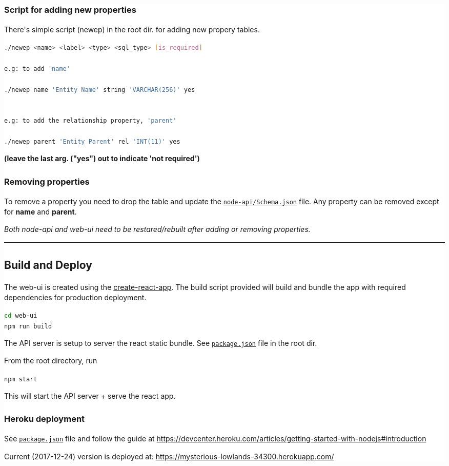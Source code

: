 

### Script for adding new properties
There's simple script (newep) in the root dir. for adding new propery tables.
```sh
./newep <name> <label> <type> <sql_type> [is_required]

e.g: to add 'name'

./newep name 'Entity Name' string 'VARCHAR(256)' yes


e.g: to add the relationship property, 'parent'

./newep parent 'Entity Parent' rel 'INT(11)' yes
```
**(leave the last arg. ("yes") out to indicate 'not required')**



### Removing properties
To remove a property you need to drop the table and update the  [```node-api/Schema.json```](https://github.com/sudheera/gov-entities/blob/master/node-api/Schema.json) file.
Any property can be removed except for **name** and **parent**.

_Both node-api and web-ui need to be restared/rebuilt after adding or removing properties._



***


## Build and Deploy
The web-ui is created using the [create-react-app](https://github.com/facebookincubator/create-react-app). The build script provided will build and bundle the app with required dependencies for production deployment.

```sh
cd web-ui
npm run build
```

The API server is setup to server the react static bundle. See [```package.json```](https://github.com/sudheera/gov-entities/blob/master/package.json) file in the root dir.

From the root directory, run
```sh
npm start
```

This will start the API server + serve the react app.


### Heroku deployment
See [```package.json```](https://github.com/sudheera/gov-entities/blob/master/package.json) file and follow  the guide at https://devcenter.heroku.com/articles/getting-started-with-nodejs#introduction

Current (2017-12-24) version is deployed at: https://mysterious-lowlands-34300.herokuapp.com/

